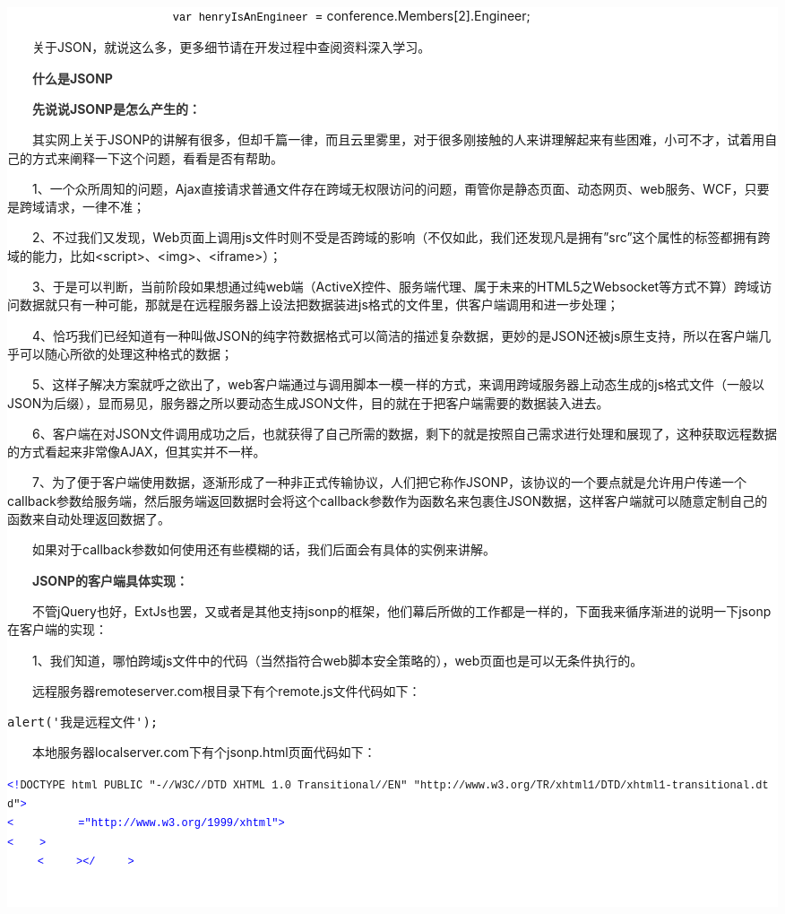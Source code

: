 </span><span style="font-family:'Courier New'; font-size:12px; color:#0800; margin:0px; padding:0px">//</span><span style="font-family:'Courier New'; font-size:12px; color:#0800; margin:0px; padding:0px"> 读取参会者Henry是否工程师</span><span style="font-family:'Courier New'; font-size:12px; color:#000000; margin:0px; padding:0px"> 
var henryIsAnEngineer </span>= conference.Members[2].Engineer;</pre>
</div>
<p style="">　　关于JSON，就说这么多，更多细节请在开发过程中查阅资料深入学习。</p>
<p style=""><strong style="margin:0px; padding:0px; color:rgb(51,51,51); font-weight:bold">　　什么是JSONP</strong></p>
<p style=""><strong style="margin:0px; padding:0px; color:rgb(51,51,51); font-weight:bold">　　先说说JSONP是怎么产生的：<img alt="" src="http://pic001.cnblogs.com/images/2012/145819/2012042220173342.png" style="margin:0px auto; padding:0px; border:currentColor; color:rgb(35,35,35); font-family:verdana,Arial,Helvetica,sans-serif; font-size:12px; display:block; max-width:620px"></strong></p>
<p style="">　　其实网上关于JSONP的讲解有很多，但却千篇一律，而且云里雾里，对于很多刚接触的人来讲理解起来有些困难，小可不才，试着用自己的方式来阐释一下这个问题，看看是否有帮助。</p>
<p style="">　　1、一个众所周知的问题，Ajax直接请求普通文件存在跨域无权限访问的问题，甭管你是静态页面、动态网页、web服务、WCF，只要是跨域请求，一律不准；</p>
<p style="">　　2、不过我们又发现，Web页面上调用js文件时则不受是否跨域的影响（不仅如此，我们还发现凡是拥有”src”这个属性的标签都拥有跨域的能力，比如&lt;script&gt;、&lt;img&gt;、&lt;iframe&gt;）；</p>
<p style="">　　3、于是可以判断，当前阶段如果想通过纯web端（ActiveX控件、服务端代理、属于未来的HTML5之Websocket等方式不算）跨域访问数据就只有一种可能，那就是在远程服务器上设法把数据装进js&#26684;式的文件里，供客户端调用和进一步处理；</p>
<p style="">　　4、恰巧我们已经知道有一种叫做JSON的纯字符数据&#26684;式可以简洁的描述复杂数据，更妙的是JSON还被js原生支持，所以在客户端几乎可以随心所欲的处理这种&#26684;式的数据；</p>
<p style="">　　5、这样子解决方案就呼之欲出了，web客户端通过与调用脚本一模一样的方式，来调用跨域服务器上动态生成的js&#26684;式文件（一般以JSON为后缀），显而易见，服务器之所以要动态生成JSON文件，目的就在于把客户端需要的数据装入进去。</p>
<p style="">　　6、客户端在对JSON文件调用成功之后，也就获得了自己所需的数据，剩下的就是按照自己需求进行处理和展现了，这种获取远程数据的方式看起来非常像AJAX，但其实并不一样。</p>
<p style="">　　7、为了便于客户端使用数据，逐渐形成了一种非正式传输协议，人们把它称作JSONP，该协议的一个要点就是允许用户传递一个callback参数给服务端，然后服务端返回数据时会将这个callback参数作为函数名来包裹住JSON数据，这样客户端就可以随意定制自己的函数来自动处理返回数据了。</p>
<p style="">　　如果对于callback参数如何使用还有些模糊的话，我们后面会有具体的实例来讲解。</p>
<p style=""><strong style="margin:0px; padding:0px; color:rgb(51,51,51); font-weight:bold">　　JSONP的客户端具体实现：</strong></p>
<p style="">　　不管jQuery也好，ExtJs也罢，又或者是其他支持jsonp的框架，他们幕后所做的工作都是一样的，下面我来循序渐进的说明一下jsonp在客户端的实现：</p>
<p style="">　　1、我们知道，哪怕跨域js文件中的代码（当然指符合web脚本安全策略的），web页面也是可以无条件执行的。</p>
<p style="">　　远程服务器remoteserver.com根目录下有个remote.js文件代码如下：</p>
<div class="cnblogs_code" style="">
<pre style="">alert('我是远程文件');</pre>
</div>
<p style="">　　本地服务器localserver.com下有个jsonp.html页面代码如下：</p>
<div class="cnblogs_code" style="">
<pre style=""><span style="font-family:'Courier New'; font-size:12px; color:#00ff; margin:0px; padding:0px">&lt;!</span><span style="font-family:'Courier New'; font-size:12px; color:#ff0ff; margin:0px; padding:0px">DOCTYPE html PUBLIC &quot;-//W3C//DTD XHTML 1.0 Transitional//EN&quot; &quot;http://www.w3.org/TR/xhtml1/DTD/xhtml1-transitional.dtd&quot;</span><span style="font-family:'Courier New'; font-size:12px; color:#00ff; margin:0px; padding:0px">&gt;</span>
<span style="font-family:'Courier New'; font-size:12px; color:#00ff; margin:0px; padding:0px">&lt;</span><span style="font-family:'Courier New'; font-size:12px; color:#8000; margin:0px; padding:0px">html </span><span style="font-family:'Courier New'; font-size:12px; color:#ff00; margin:0px; padding:0px">xmlns</span><span style="font-family:'Courier New'; font-size:12px; color:#00ff; margin:0px; padding:0px">=&quot;http://www.w3.org/1999/xhtml&quot;</span><span style="font-family:'Courier New'; font-size:12px; color:#00ff; margin:0px; padding:0px">&gt;</span>
<span style="font-family:'Courier New'; font-size:12px; color:#00ff; margin:0px; padding:0px">&lt;</span><span style="font-family:'Courier New'; font-size:12px; color:#8000; margin:0px; padding:0px">head</span><span style="font-family:'Courier New'; font-size:12px; color:#00ff; margin:0px; padding:0px">&gt;</span>
    <span style="font-family:'Courier New'; font-size:12px; color:#00ff; margin:0px; padding:0px">&lt;</span><span style="font-family:'Courier New'; font-size:12px; color:#8000; margin:0px; padding:0px">title</span><span style="font-family:'Courier New'; font-size:12px; color:#00ff; margin:0px; padding:0px">&gt;&lt;/</span><span style="font-family:'Courier New'; font-size:12px; color:#8000; margin:0px; padding:0px">title</span><span style="font-family:'Courier New'; font-size:12px; color:#00ff; margin:0px; padding:0px">&gt;</span>